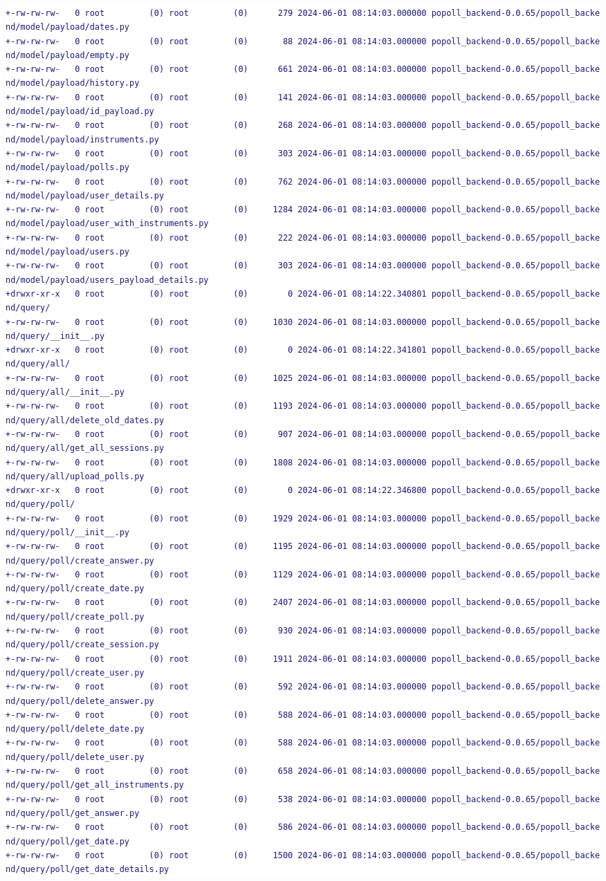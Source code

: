 ```diff
+-rw-rw-rw-   0 root         (0) root         (0)      279 2024-06-01 08:14:03.000000 popoll_backend-0.0.65/popoll_backend/model/payload/dates.py
+-rw-rw-rw-   0 root         (0) root         (0)       88 2024-06-01 08:14:03.000000 popoll_backend-0.0.65/popoll_backend/model/payload/empty.py
+-rw-rw-rw-   0 root         (0) root         (0)      661 2024-06-01 08:14:03.000000 popoll_backend-0.0.65/popoll_backend/model/payload/history.py
+-rw-rw-rw-   0 root         (0) root         (0)      141 2024-06-01 08:14:03.000000 popoll_backend-0.0.65/popoll_backend/model/payload/id_payload.py
+-rw-rw-rw-   0 root         (0) root         (0)      268 2024-06-01 08:14:03.000000 popoll_backend-0.0.65/popoll_backend/model/payload/instruments.py
+-rw-rw-rw-   0 root         (0) root         (0)      303 2024-06-01 08:14:03.000000 popoll_backend-0.0.65/popoll_backend/model/payload/polls.py
+-rw-rw-rw-   0 root         (0) root         (0)      762 2024-06-01 08:14:03.000000 popoll_backend-0.0.65/popoll_backend/model/payload/user_details.py
+-rw-rw-rw-   0 root         (0) root         (0)     1284 2024-06-01 08:14:03.000000 popoll_backend-0.0.65/popoll_backend/model/payload/user_with_instruments.py
+-rw-rw-rw-   0 root         (0) root         (0)      222 2024-06-01 08:14:03.000000 popoll_backend-0.0.65/popoll_backend/model/payload/users.py
+-rw-rw-rw-   0 root         (0) root         (0)      303 2024-06-01 08:14:03.000000 popoll_backend-0.0.65/popoll_backend/model/payload/users_payload_details.py
+drwxr-xr-x   0 root         (0) root         (0)        0 2024-06-01 08:14:22.340801 popoll_backend-0.0.65/popoll_backend/query/
+-rw-rw-rw-   0 root         (0) root         (0)     1030 2024-06-01 08:14:03.000000 popoll_backend-0.0.65/popoll_backend/query/__init__.py
+drwxr-xr-x   0 root         (0) root         (0)        0 2024-06-01 08:14:22.341801 popoll_backend-0.0.65/popoll_backend/query/all/
+-rw-rw-rw-   0 root         (0) root         (0)     1025 2024-06-01 08:14:03.000000 popoll_backend-0.0.65/popoll_backend/query/all/__init__.py
+-rw-rw-rw-   0 root         (0) root         (0)     1193 2024-06-01 08:14:03.000000 popoll_backend-0.0.65/popoll_backend/query/all/delete_old_dates.py
+-rw-rw-rw-   0 root         (0) root         (0)      907 2024-06-01 08:14:03.000000 popoll_backend-0.0.65/popoll_backend/query/all/get_all_sessions.py
+-rw-rw-rw-   0 root         (0) root         (0)     1808 2024-06-01 08:14:03.000000 popoll_backend-0.0.65/popoll_backend/query/all/upload_polls.py
+drwxr-xr-x   0 root         (0) root         (0)        0 2024-06-01 08:14:22.346800 popoll_backend-0.0.65/popoll_backend/query/poll/
+-rw-rw-rw-   0 root         (0) root         (0)     1929 2024-06-01 08:14:03.000000 popoll_backend-0.0.65/popoll_backend/query/poll/__init__.py
+-rw-rw-rw-   0 root         (0) root         (0)     1195 2024-06-01 08:14:03.000000 popoll_backend-0.0.65/popoll_backend/query/poll/create_answer.py
+-rw-rw-rw-   0 root         (0) root         (0)     1129 2024-06-01 08:14:03.000000 popoll_backend-0.0.65/popoll_backend/query/poll/create_date.py
+-rw-rw-rw-   0 root         (0) root         (0)     2407 2024-06-01 08:14:03.000000 popoll_backend-0.0.65/popoll_backend/query/poll/create_poll.py
+-rw-rw-rw-   0 root         (0) root         (0)      930 2024-06-01 08:14:03.000000 popoll_backend-0.0.65/popoll_backend/query/poll/create_session.py
+-rw-rw-rw-   0 root         (0) root         (0)     1911 2024-06-01 08:14:03.000000 popoll_backend-0.0.65/popoll_backend/query/poll/create_user.py
+-rw-rw-rw-   0 root         (0) root         (0)      592 2024-06-01 08:14:03.000000 popoll_backend-0.0.65/popoll_backend/query/poll/delete_answer.py
+-rw-rw-rw-   0 root         (0) root         (0)      588 2024-06-01 08:14:03.000000 popoll_backend-0.0.65/popoll_backend/query/poll/delete_date.py
+-rw-rw-rw-   0 root         (0) root         (0)      588 2024-06-01 08:14:03.000000 popoll_backend-0.0.65/popoll_backend/query/poll/delete_user.py
+-rw-rw-rw-   0 root         (0) root         (0)      658 2024-06-01 08:14:03.000000 popoll_backend-0.0.65/popoll_backend/query/poll/get_all_instruments.py
+-rw-rw-rw-   0 root         (0) root         (0)      538 2024-06-01 08:14:03.000000 popoll_backend-0.0.65/popoll_backend/query/poll/get_answer.py
+-rw-rw-rw-   0 root         (0) root         (0)      586 2024-06-01 08:14:03.000000 popoll_backend-0.0.65/popoll_backend/query/poll/get_date.py
+-rw-rw-rw-   0 root         (0) root         (0)     1500 2024-06-01 08:14:03.000000 popoll_backend-0.0.65/popoll_backend/query/poll/get_date_details.py
```